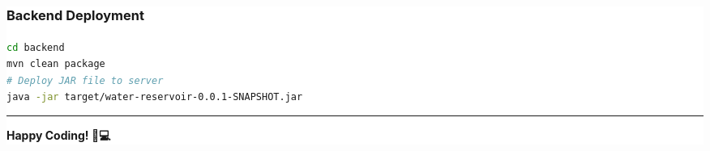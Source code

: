 ### Backend Deployment
```bash
cd backend
mvn clean package
# Deploy JAR file to server
java -jar target/water-reservoir-0.0.1-SNAPSHOT.jar
```

---

**Happy Coding! 🚰💻**
